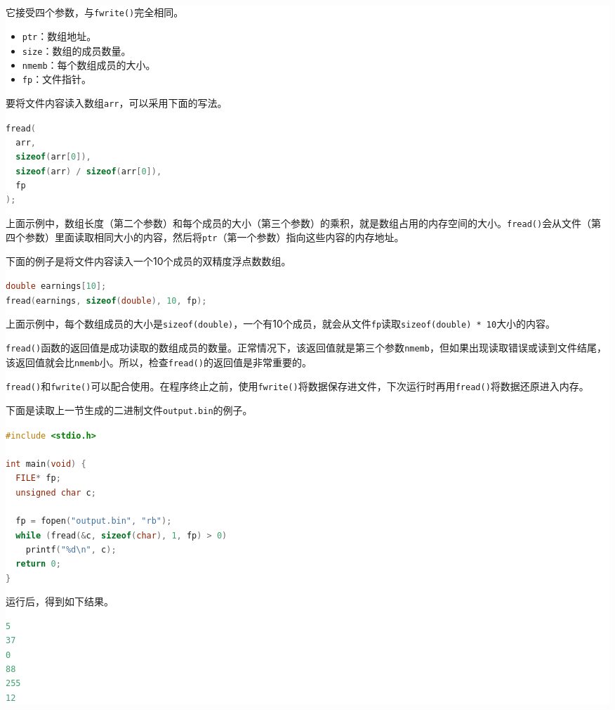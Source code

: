 它接受四个参数，与`fwrite()`完全相同。

- `ptr`：数组地址。
- `size`：数组的成员数量。
- `nmemb`：每个数组成员的大小。
- `fp`：文件指针。

要将文件内容读入数组`arr`，可以采用下面的写法。

```c
fread(
  arr,
  sizeof(arr[0]),
  sizeof(arr) / sizeof(arr[0]),
  fp
);
```

上面示例中，数组长度（第二个参数）和每个成员的大小（第三个参数）的乘积，就是数组占用的内存空间的大小。`fread()`会从文件（第四个参数）里面读取相同大小的内容，然后将`ptr`（第一个参数）指向这些内容的内存地址。

下面的例子是将文件内容读入一个10个成员的双精度浮点数数组。

```c
double earnings[10];
fread(earnings, sizeof(double), 10, fp);
```

上面示例中，每个数组成员的大小是`sizeof(double)`，一个有10个成员，就会从文件`fp`读取`sizeof(double) * 10`大小的内容。

`fread()`函数的返回值是成功读取的数组成员的数量。正常情况下，该返回值就是第三个参数`nmemb`，但如果出现读取错误或读到文件结尾，该返回值就会比`nmemb`小。所以，检查`fread()`的返回值是非常重要的。

`fread()`和`fwrite()`可以配合使用。在程序终止之前，使用`fwrite()`将数据保存进文件，下次运行时再用`fread()`将数据还原进入内存。

下面是读取上一节生成的二进制文件`output.bin`的例子。

```c
#include <stdio.h>

int main(void) {
  FILE* fp;
  unsigned char c;

  fp = fopen("output.bin", "rb");
  while (fread(&c, sizeof(char), 1, fp) > 0)
    printf("%d\n", c);
  return 0;
}
```

运行后，得到如下结果。

```c
5
37
0
88
255
12
```
